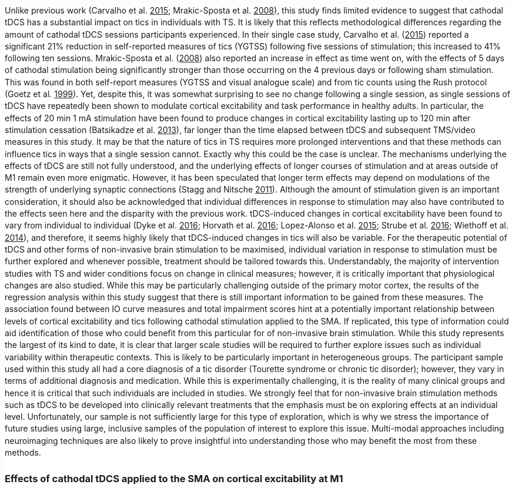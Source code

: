 Unlike previous work (Carvalho et al. [2015](#CR8); Mrakic-Sposta et al. [2008](#CR40)), this study finds limited evidence to suggest that cathodal tDCS has a substantial impact on tics in individuals with TS. It is likely that this reflects methodological differences regarding the amount of cathodal tDCS sessions participants experienced. In their single case study, Carvalho et al. ([2015](#CR8)) reported a significant 21% reduction in self-reported measures of tics (YGTSS) following five sessions of stimulation; this increased to 41% following ten sessions. Mrakic-Sposta et al. ([2008](#CR40)) also reported an increase in effect as time went on, with the effects of 5 days of cathodal stimulation being significantly stronger than those occurring on the 4 previous days or following sham stimulation. This was found in both self-report measures (YGTSS and visual analogue scale) and from tic counts using the Rush protocol (Goetz et al. [1999](#CR22)). Yet, despite this, it was somewhat surprising to see no change following a single session, as single sessions of tDCS have repeatedly been shown to modulate cortical excitability and task performance in healthy adults. In particular, the effects of 20 min 1 mA stimulation have been found to produce changes in cortical excitability lasting up to 120 min after stimulation cessation (Batsikadze et al. [2013](#CR2)), far longer than the time elapsed between tDCS and subsequent TMS/video measures in this study. It may be that the nature of tics in TS requires more prolonged interventions and that these methods can influence tics in ways that a single session cannot. Exactly why this could be the case is unclear. The mechanisms underlying the effects of tDCS are still not fully understood, and the underlying effects of longer courses of stimulation and at areas outside of M1 remain even more enigmatic. However, it has been speculated that longer term effects may depend on modulations of the strength of underlying synaptic connections (Stagg and Nitsche [2011](#CR49)).
Although the amount of stimulation given is an important consideration, it should also be acknowledged that individual differences in response to stimulation may also have contributed to the effects seen here and the disparity with the previous work. tDCS-induced changes in cortical excitability have been found to vary from individual to individual (Dyke et al. [2016](#CR15); Horvath et al. [2016](#CR26); Lopez-Alonso et al. [2015](#CR36); Strube et al. [2016](#CR51); Wiethoff et al. [2014](#CR52)), and therefore, it seems highly likely that tDCS-induced changes in tics will also be variable. For the therapeutic potential of tDCS and other forms of non-invasive brain stimulation to be maximised, individual variation in response to stimulation must be further explored and whenever possible, treatment should be tailored towards this. Understandably, the majority of intervention studies with TS and wider conditions focus on change in clinical measures; however, it is critically important that physiological changes are also studied. While this may be particularly challenging outside of the primary motor cortex, the results of the regression analysis within this study suggest that there is still important information to be gained from these measures. The association found between IO curve measures and total impairment scores hint at a potentially important relationship between levels of cortical excitability and tics following cathodal stimulation applied to the SMA. If replicated, this type of information could aid identification of those who could benefit from this particular for of non-invasive brain stimulation.
While this study represents the largest of its kind to date, it is clear that larger scale studies will be required to further explore issues such as individual variability within therapeutic contexts. This is likely to be particularly important in heterogeneous groups. The participant sample used within this study all had a core diagnosis of a tic disorder (Tourette syndrome or chronic tic disorder); however, they vary in terms of additional diagnosis and medication. While this is experimentally challenging, it is the reality of many clinical groups and hence it is critical that such individuals are included in studies. We strongly feel that for non-invasive brain stimulation methods such as tDCS to be developed into clinically relevant treatments that the emphasis must be on exploring effects at an individual level. Unfortunately, our sample is not sufficiently large for this type of exploration, which is why we stress the importance of future studies using large, inclusive samples of the population of interest to explore this issue. Multi-modal approaches including neuroimaging techniques are also likely to prove insightful into understanding those who may benefit the most from these methods.
### Effects of cathodal tDCS applied to the SMA on cortical excitability at M1
